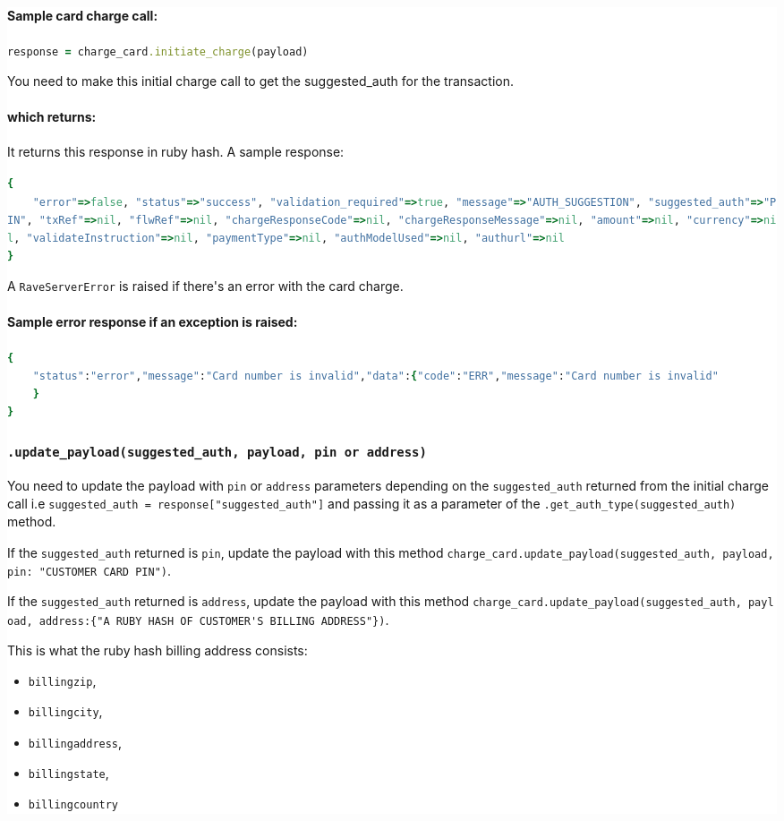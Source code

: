 #### Sample card charge call:

```ruby
response = charge_card.initiate_charge(payload)
```
You need to make this initial charge call to get the suggested_auth for the transaction.

#### which returns:

It returns this response in ruby hash. A sample response:

```ruby
{
    "error"=>false, "status"=>"success", "validation_required"=>true, "message"=>"AUTH_SUGGESTION", "suggested_auth"=>"PIN", "txRef"=>nil, "flwRef"=>nil, "chargeResponseCode"=>nil, "chargeResponseMessage"=>nil, "amount"=>nil, "currency"=>nil, "validateInstruction"=>nil, "paymentType"=>nil, "authModelUsed"=>nil, "authurl"=>nil
}

```

A `RaveServerError` is raised if there's an error with the card charge.

#### Sample error response if an exception is raised:

```ruby
{
    "status":"error","message":"Card number is invalid","data":{"code":"ERR","message":"Card number is invalid"
    }
}

```

### `.update_payload(suggested_auth, payload, pin or address)`

You need to update the payload with `pin` or `address` parameters depending on the `suggested_auth` returned from the initial charge call i.e `suggested_auth = response["suggested_auth"]` and passing it as a parameter of the `.get_auth_type(suggested_auth)` method.

If the `suggested_auth` returned is `pin`, update the payload with this method `charge_card.update_payload(suggested_auth, payload, pin: "CUSTOMER CARD PIN")`. 

If the `suggested_auth` returned is `address`, update the payload with this method `charge_card.update_payload(suggested_auth, payload, address:{"A RUBY HASH OF CUSTOMER'S BILLING ADDRESS"})`. 

This is what the ruby hash billing address consists:

- `billingzip`,

- `billingcity`,

- `billingaddress`,

- `billingstate`,

- `billingcountry`
